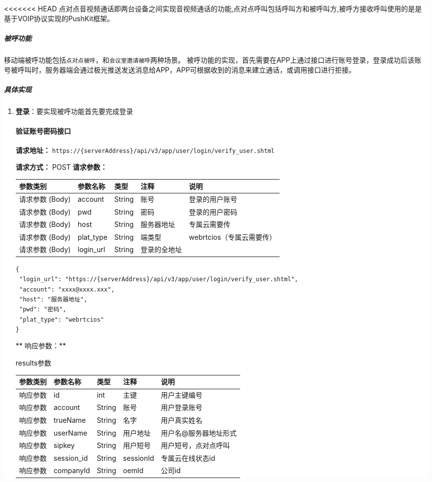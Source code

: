 <<<<<<< HEAD
点对点音视频通话即两台设备之间实现音视频通话的功能,点对点呼叫包括呼叫方和被呼叫方,被呼方接收呼叫使用的是是基于VOIP协议实现的PushKit框架。

##### 被呼功能

移动端被呼功能包括`点对点被呼`，和`会议室邀请被呼`两种场景。 被呼功能的实现，首先需要在APP上通过接口进行账号登录，登录成功后该账号被呼叫时，服务器端会通过极光推送发送消息给APP，APP可根据收到的消息来建立通话，或调用接口进行拒接。

##### 具体实现

1. **登录**：要实现被呼功能首先要完成登录

   #### 验证账号密码接口

   **请求地址：** `https://{serverAddress}/api/v3/app/user/login/verify_user.shtml`

   **请求方式：** POST **请求参数：**

   | 参数类别        | 参数名称  | 类型   | 注释         | 说明                      |
   | --------------- | --------- | ------ | ------------ | ------------------------- |
   | 请求参数 (Body) | account   | String | 账号         | 登录的用户账号            |
   | 请求参数 (Body) | pwd       | String | 密码         | 登录的用户密码            |
   | 请求参数 (Body) | host      | String | 服务器地址   | 专属云需要传              |
   | 请求参数 (Body) | plat_type | String | 端类型       | webrtcios（专属云需要传） |
   | 请求参数 (Body) | login_url | String | 登录的全地址 |                           |

   ```objc
   {
   	"login_url": "https://{serverAddress}/api/v3/app/user/login/verify_user.shtml",
   	"account": "xxxx@xxxx.xxx",
   	"host": "服务器地址",
   	"pwd": "密码",
   	"plat_type": "webrtcios"
   }
   ```

   

   ** 响应参数：**

   results参数

   | 参数类别 | 参数名称   | 类型   | 注释      | 说明                  |
   | -------- | ---------- | ------ | --------- | --------------------- |
   | 响应参数 | id         | int    | 主键      | 用户主键编号          |
   | 响应参数 | account    | String | 账号      | 用户登录账号          |
   | 响应参数 | trueName   | String | 名字      | 用户真实姓名          |
   | 响应参数 | userName   | String | 用户地址  | 用户名@服务器地址形式 |
   | 响应参数 | sipkey     | String | 用户短号  | 用户短号，点对点呼叫  |
   | 响应参数 | session_id | String | sessionId | 专属云在线状态id      |
   | 响应参数 | companyId  | String | oemId     | 公司id                |
